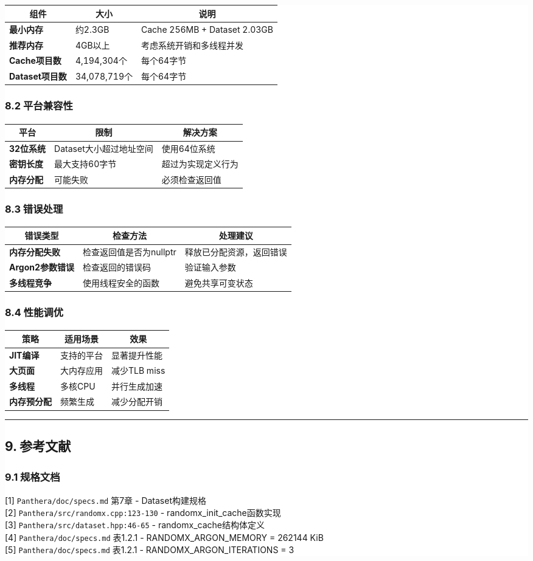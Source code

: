 | 组件 | 大小 | 说明 |
|------|------|------|
| **最小内存** | 约2.3GB | Cache 256MB + Dataset 2.03GB |
| **推荐内存** | 4GB以上 | 考虑系统开销和多线程并发 |
| **Cache项目数** | 4,194,304个 | 每个64字节 |
| **Dataset项目数** | 34,078,719个 | 每个64字节 |

### 8.2 平台兼容性

| 平台 | 限制 | 解决方案 |
|------|------|----------|
| **32位系统** | Dataset大小超过地址空间 | 使用64位系统 |
| **密钥长度** | 最大支持60字节 | 超过为实现定义行为 |
| **内存分配** | 可能失败 | 必须检查返回值 |

### 8.3 错误处理

| 错误类型 | 检查方法 | 处理建议 |
|----------|----------|----------|
| **内存分配失败** | 检查返回值是否为nullptr | 释放已分配资源，返回错误 |
| **Argon2参数错误** | 检查返回的错误码 | 验证输入参数 |
| **多线程竞争** | 使用线程安全的函数 | 避免共享可变状态 |

### 8.4 性能调优

| 策略 | 适用场景 | 效果 |
|------|----------|------|
| **JIT编译** | 支持的平台 | 显著提升性能 |
| **大页面** | 大内存应用 | 减少TLB miss |
| **多线程** | 多核CPU | 并行生成加速 |
| **内存预分配** | 频繁生成 | 减少分配开销 |

---

## 9. 参考文献

### 9.1 规格文档
[1] `Panthera/doc/specs.md` 第7章 - Dataset构建规格  
[2] `Panthera/src/randomx.cpp:123-130` - randomx_init_cache函数实现  
[3] `Panthera/src/dataset.hpp:46-65` - randomx_cache结构体定义  
[4] `Panthera/doc/specs.md` 表1.2.1 - RANDOMX_ARGON_MEMORY = 262144 KiB  
[5] `Panthera/doc/specs.md` 表1.2.1 - RANDOMX_ARGON_ITERATIONS = 3  

